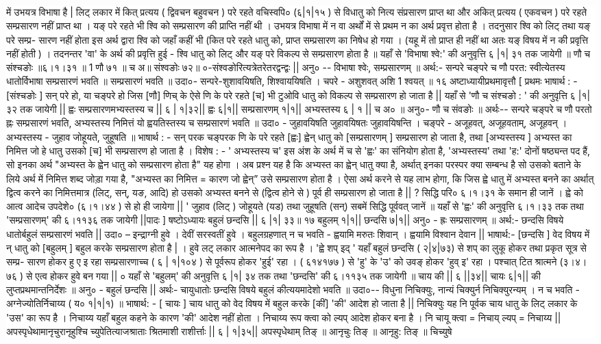 में उभयत्र विभाषा है | लिट् लकार में कित् प्रत्यय ( द्विवचन बहुवचन ) परे रहते वचिस्वपि० (६|१|१५ ) से विधातु को नित्य संप्रसारण प्राप्त था और अकित् प्रत्यय ( एकवचन ) परे रहते सम्प्रसारण नहीं प्राप्त था । यङ् परे रहते भी श्वि को सम्प्रसारण की प्राप्ति नहीं थी । उभयत्र विभाषा में न वा अर्थों में से प्रथम न का अर्थ प्रवृत्त होता है । तदनुसार श्वि को लिट् तथा यङ् परे सम्प्र- सारण नहीं होता इस अर्थ द्वारा श्वि को जहाँ कहीं भी (कित परे रहते धातु को, प्राप्त सम्प्रसारण का निषेध हो गया । (यहू में तो प्राप्त ही नहीं था अतः यङ् विषय में न की प्रवृत्ति नहीं होती ) । तदनन्तर 'वा' के अर्थ की प्रवृत्ति हुई - श्वि धातु को लिट् और यङ् परे विकल्प से सम्प्रसारण होता है ॥ 
यहाँ से 'विभाषा श्वे:' की अनुवृत्ति ६ |१| ३१ तक जायेगी ॥ 
णौ च संश्चङोः ॥६।१।३१ ॥ 
1 
णौ ७१ ॥ च अ॥ संश्वङोः ७२॥ ०-संश्वङोरित्यत्रेतरेतरद्वन्द्वः || अनु० -- विभाषा श्वेः, सम्प्रसारणम् ॥ अर्थ:- सन्परे चङ्परे च णौ परत: स्वीत्येतस्य धातोर्विभाषा सम्प्रसारणं भवति ॥ 
सम्प्रसारणं भवति ॥ उदा०- सन्परे-शुशावयिषति, शिश्वाययिषति । चपरे - अशुशवत् अशि 
1 
श्वयत् ॥ 
१६ 
अष्टाध्यायीप्रथमावृत्तौ 
[ प्रथमः 
भाषार्थ : - [संश्चङोः ] सन् परे हो, या चङ्परे हो जिस [णौ] णिच् के ऐसे णि के परे रहते [च] भी टुओवि धातु को विकल्प से सम्प्रसारण हो जाता है || 
यहाँ से 'णौ च संश्चङो : ' की अनुवृत्ति ६ |१| ३२ तक जायेगी || 
ह्वः सम्प्रसारणमभ्यस्तस्य च || ६ | १|३२|| 
ह्वः ६|१|| सम्प्रसारणम् १|१|| अभ्यस्तस्य ६ | १ || च अ० ॥ अनु०- णौ च संवङोः ॥ अर्थः-- सन्परे चङ्परे च णौ परतो ह्नः सम्प्रसारणं भवति, अभ्यस्तस्य निमित्तं यो ह्वयतिस्तस्य च सम्प्रसारणं भवति ॥ उदा० - जुहावयिषति जुहावयिषतः जुहावयिषन्ति । चङ्परे - अजूहवत्, अजूहवताम्, अजूहवन् । अभ्यस्तस्य - जुहाव जोहूयते, जुहूषति ॥ 
भाषार्थ : - सन् परक चङ्परक णि के परे रहते [ह्वः] ह्वेन् धातु को [सम्प्रसारणम् ] सम्प्रसारण हो जाता है, तथा [अभ्यस्तस्य ] अभ्यस्त का निमित्त जो हे धातु उसको [च] भी सम्प्रसारण हो जाता है । 
विशेष : - ' अभ्यस्तस्य च' इस अंश के अर्थ में च से 'ह्वः' का संनियोग होता है, 'अभ्यस्तस्य' तथा 'ह:' दोनों षष्ठ्यन्त पद हैं, सो इनका अर्थ "अभ्यस्त के ह्वेन धातु को सम्प्रसारण होता है" यह होगा । अब प्रश्न यह है कि अभ्यस्त का ह्वेन् धातु क्या है, अर्थात् इनका परस्पर क्या सम्बन्ध है सो उसको बताने के लिये अर्थ में निमित्त शब्द जोड़ा गया है, "अभ्यस्त का निमित्त = कारण जो ह्वेन्” उसे सम्प्रसारण होता है । ऐसा अर्थ करने से यह लाभ होगा, कि जिस ह्वे धातु में अभ्यस्त बनने का अर्थात् द्वित्व करने का निमित्तमात्र (लिट्, सन्, यङ, आदि) हो उसको अभ्यस्त बनने से (द्वित्व होने से ) पूर्व ही सम्प्रसारण हो जाता है || 
? 
सिद्धि परि० ६।१।३१ के समान ही जानें । ह्वे को आत्व आदेच उपदेशे० (६।१।४४ ) से हो ही जायेगा || ' जुहाव (लिट् ) जोहूयते (यड) तथा जुहूषति (सन्) सबमें सिद्धि पूर्ववत् जानें ॥ 
यहाँ से 'ह्वः' की अनुवृत्ति ६।१।३३ तक तथा 'सम्प्रसारणम्' की ६।११३६ तक जायेगी ||पादः ] 
षष्टोऽध्यायः 
बहुलं छन्दसि || ६ |१| ३३॥ 
१७ 
बहुलम् १|१|| छन्दसि ७|१|| अनु० - ह्रः सम्प्रसारणम् ॥ अर्थ:- छन्दसि विषये धातोर्बहुलं सम्प्रसारणं भवति || उदा० – इन्द्राग्नी हुवे । देवीं सरस्वतीं हुवे । बहुलग्रहणात् न च भवति - ह्वयामि मरुतः शिवान् । ह्वयामि विश्वान देवान || 
भाषार्थ:- [छन्दसि ] वेद विषय में न् धातु को [बहुलम् ] बहुल करके सम्प्रसारण होता है | 
। 
हुवे लट् लकार आत्मनेपद का रूप है । 'ह्वे शप् इद् ' यहाँ बहुलं छन्दसि ( २|४|७३) से शप् का लुकू होकर तथा प्रकृत सूत्र से सम्प्र- सारण होकर हु ए इ रहा सम्प्रसारणाच्च ( ६ | १|१०४ ) से पूर्वरूप होकर 'हुई' रहा । ( ६१४१७७ ) से 'हु' के 'उ' को उवङ् होकर 'हुव् इ' रहा । पश्चात् टित श्रात्मने (३।४।७६ ) से एत्व होकर हुवे बन गया || 
० 
यहाँ से 'बहुलम्' की अनुवृत्ति ६ |१| ३४ तक तथा 'छन्दसि' की ६।११३५ तक जायेगी ॥ 
चाय की || ६ ||३४|| 
चायः ६|१|| की लुप्तप्रथमान्तनिर्देशः ॥ अनु० - बहुलं छन्दसि || अर्थः- चायुधातोः छन्दसि विषये बहुलं कीत्ययमादेशो भवति ॥ उदा०-- विधुना निचिक्युः, नान्यं चिक्युर्न निचिक्युरन्यम् । न च भवति - अग्नेज्योतिर्निचाय्य ( य० १|१|१) ॥ 
भाषार्थ: - [ चायः ] चाय धातु को वेद विषय में बहुल करके [कीं] 'की' आदेश हो जाता है || 
निचिक्युः यह नि पूर्वक चाय धातु के लिट् लकार के 'उस' का रूप है । निचाय्य यहाँ बहुल कहने के कारण 'की' आदेश नहीं होता । निचाय्य रूप क्त्वा को ल्यप् आदेश होकर बना है । नि चायू क्त्वा = निचाय् ल्यप् = निचाय्य || 
अपस्पृधेथामानृचुरानृहुश्चि च्युपेतित्याजश्राताः श्रितमाशी राशीर्त्ताः || ६ | १|३५|| 
अपस्पृधेथाम् तिङ् ॥ आनृचुः तिङ् ॥ 
आनृहु: तिङ् ॥ चिच्युषे 